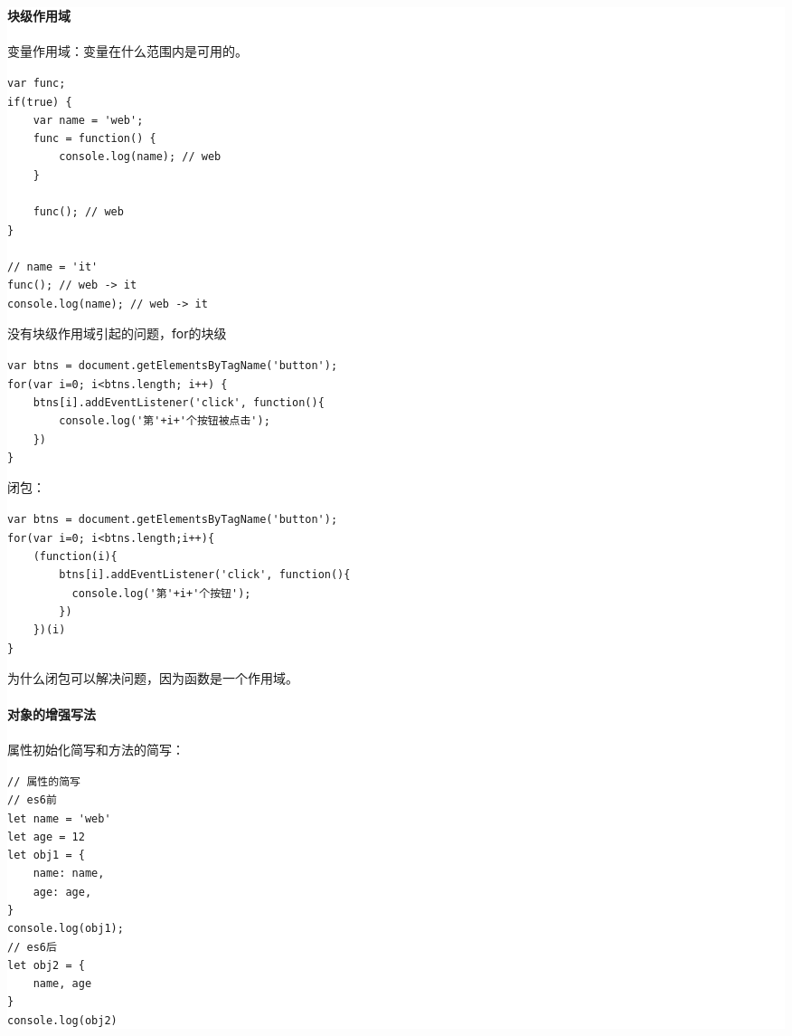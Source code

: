 #### 块级作用域

变量作用域：变量在什么范围内是可用的。

```
var func;
if(true) {
    var name = 'web';
    func = function() {
        console.log(name); // web
    }
    
    func(); // web
}

// name = 'it'
func(); // web -> it
console.log(name); // web -> it
```

没有块级作用域引起的问题，for的块级

```
var btns = document.getElementsByTagName('button');
for(var i=0; i<btns.length; i++) {
    btns[i].addEventListener('click', function(){
        console.log('第'+i+'个按钮被点击');
    })
}
```

闭包：

```
var btns = document.getElementsByTagName('button');
for(var i=0; i<btns.length;i++){
    (function(i){
        btns[i].addEventListener('click', function(){
          console.log('第'+i+'个按钮');  
        })
    })(i)
}
```

为什么闭包可以解决问题，因为函数是一个作用域。

#### 对象的增强写法

属性初始化简写和方法的简写：

```
// 属性的简写
// es6前
let name = 'web'
let age = 12
let obj1 = {
    name: name,
    age: age,
}
console.log(obj1);
// es6后
let obj2 = {
    name, age
}
console.log(obj2)
```

